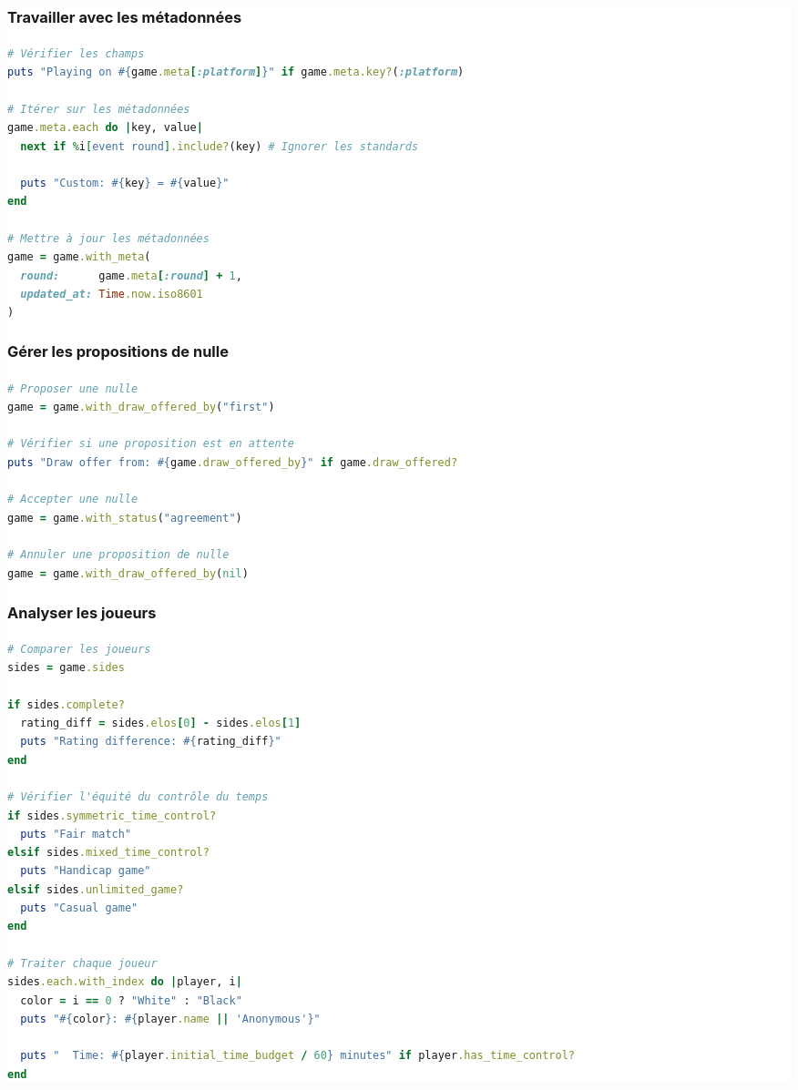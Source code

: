 ### Travailler avec les métadonnées

```ruby
# Vérifier les champs
puts "Playing on #{game.meta[:platform]}" if game.meta.key?(:platform)

# Itérer sur les métadonnées
game.meta.each do |key, value|
  next if %i[event round].include?(key) # Ignorer les standards

  puts "Custom: #{key} = #{value}"
end

# Mettre à jour les métadonnées
game = game.with_meta(
  round:      game.meta[:round] + 1,
  updated_at: Time.now.iso8601
)
```

### Gérer les propositions de nulle

```ruby
# Proposer une nulle
game = game.with_draw_offered_by("first")

# Vérifier si une proposition est en attente
puts "Draw offer from: #{game.draw_offered_by}" if game.draw_offered?

# Accepter une nulle
game = game.with_status("agreement")

# Annuler une proposition de nulle
game = game.with_draw_offered_by(nil)
```

### Analyser les joueurs

```ruby
# Comparer les joueurs
sides = game.sides

if sides.complete?
  rating_diff = sides.elos[0] - sides.elos[1]
  puts "Rating difference: #{rating_diff}"
end

# Vérifier l'équité du contrôle du temps
if sides.symmetric_time_control?
  puts "Fair match"
elsif sides.mixed_time_control?
  puts "Handicap game"
elsif sides.unlimited_game?
  puts "Casual game"
end

# Traiter chaque joueur
sides.each.with_index do |player, i|
  color = i == 0 ? "White" : "Black"
  puts "#{color}: #{player.name || 'Anonymous'}"

  puts "  Time: #{player.initial_time_budget / 60} minutes" if player.has_time_control?
end
```
